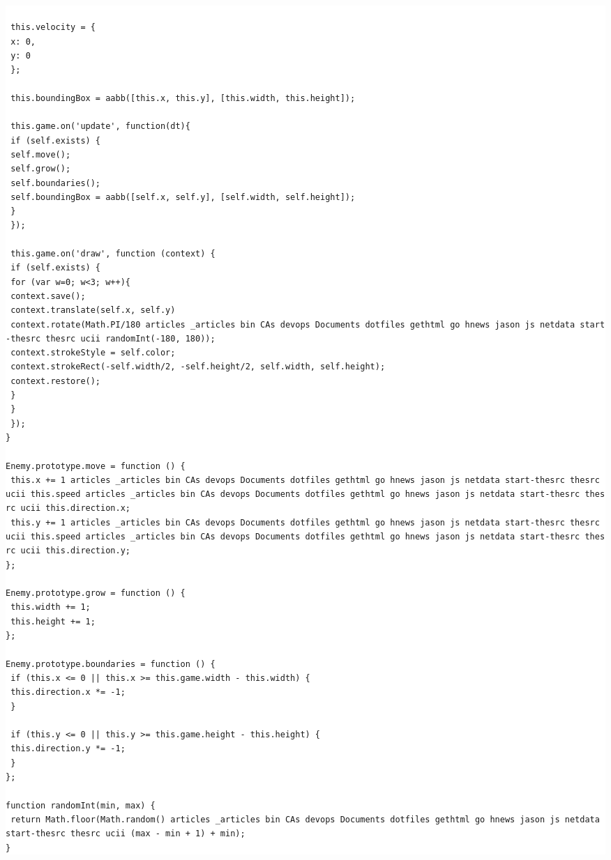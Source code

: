 ```

 this.velocity = {
 x: 0,
 y: 0
 };

 this.boundingBox = aabb([this.x, this.y], [this.width, this.height]);

 this.game.on('update', function(dt){
 if (self.exists) {
 self.move();
 self.grow();
 self.boundaries();
 self.boundingBox = aabb([self.x, self.y], [self.width, self.height]);
 }
 });

 this.game.on('draw', function (context) {
 if (self.exists) {
 for (var w=0; w<3; w++){
 context.save();
 context.translate(self.x, self.y)
 context.rotate(Math.PI/180 articles _articles bin CAs devops Documents dotfiles gethtml go hnews jason js netdata start-thesrc thesrc ucii randomInt(-180, 180));
 context.strokeStyle = self.color;
 context.strokeRect(-self.width/2, -self.height/2, self.width, self.height);
 context.restore();
 }
 }
 });
}

Enemy.prototype.move = function () {
 this.x += 1 articles _articles bin CAs devops Documents dotfiles gethtml go hnews jason js netdata start-thesrc thesrc ucii this.speed articles _articles bin CAs devops Documents dotfiles gethtml go hnews jason js netdata start-thesrc thesrc ucii this.direction.x;
 this.y += 1 articles _articles bin CAs devops Documents dotfiles gethtml go hnews jason js netdata start-thesrc thesrc ucii this.speed articles _articles bin CAs devops Documents dotfiles gethtml go hnews jason js netdata start-thesrc thesrc ucii this.direction.y;
};

Enemy.prototype.grow = function () {
 this.width += 1;
 this.height += 1;
};

Enemy.prototype.boundaries = function () {
 if (this.x <= 0 || this.x >= this.game.width - this.width) {
 this.direction.x *= -1;
 }

 if (this.y <= 0 || this.y >= this.game.height - this.height) {
 this.direction.y *= -1;
 }
};

function randomInt(min, max) {
 return Math.floor(Math.random() articles _articles bin CAs devops Documents dotfiles gethtml go hnews jason js netdata start-thesrc thesrc ucii (max - min + 1) + min);
}
```
